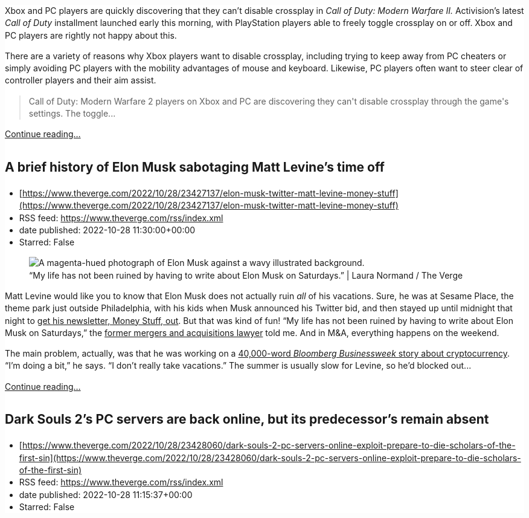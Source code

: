   <p id="8lnBOn">Xbox and PC players are quickly discovering that they can’t disable crossplay in <em>Call of Duty: Modern Warfare II. </em>Activision’s latest <em>Call of Duty </em>installment launched early this morning, with PlayStation players able to freely toggle crossplay on or off. Xbox and PC players are rightly not happy about this.</p>
<p id="la88Jj">There are a variety of reasons why Xbox players want to disable crossplay, including trying to keep away from PC cheaters or simply avoiding PC players with the mobility advantages of mouse and keyboard. Likewise, PC players often want to steer clear of controller players and their aim assist.</p>
<div id="40YDnC">
<blockquote class="twitter-tweet">
<p dir="ltr" lang="en">Call of Duty: Modern Warfare 2 players on Xbox and PC are discovering they can't disable crossplay through the game's settings. The toggle...</p>
</blockquote>
</div>
  <p>
    <a href="https://www.theverge.com/2022/10/28/23428075/call-of-duty-modern-warfare-2-crossplay-xbox-pc">Continue reading&hellip;</a>
  </p>

## A brief history of Elon Musk sabotaging Matt Levine’s time off
 - [https://www.theverge.com/2022/10/28/23427137/elon-musk-twitter-matt-levine-money-stuff](https://www.theverge.com/2022/10/28/23427137/elon-musk-twitter-matt-levine-money-stuff)
 - RSS feed: https://www.theverge.com/rss/index.xml
 - date published: 2022-10-28 11:30:00+00:00
 - Starred: False

<figure>
      <img alt="A magenta-hued photograph of Elon Musk against a wavy illustrated background." src="https://cdn.vox-cdn.com/thumbor/PcUZdJFyt3N6RjAN35kMpc7o8NU=/0x0:2040x1360/1310x873/cdn.vox-cdn.com/uploads/chorus_image/image/71553810/STK171_VRG_Illo_12_Normand_ElonMusk_12.0.jpg" />
        <figcaption>“My life has not been ruined by having to write about Elon Musk on Saturdays.” | Laura Normand / The Verge</figcaption>
    </figure>

  <p id="aWe3g0">Matt Levine would like you to know that Elon Musk does not actually ruin <em>all </em>of his vacations. Sure, he was at Sesame Place, the theme park just outside Philadelphia, with his kids when Musk announced his Twitter bid, and then stayed up until midnight that night to <a href="https://www.bloomberg.com/opinion/articles/2022-04-15/sure-elon-musk-might-buy-twitter">get his newsletter, Money Stuff, out</a>. But that was kind of fun! “My life has not been ruined by having to write about Elon Musk on Saturdays,” the <a href="https://www.nytimes.com/2020/10/08/business/matt-levine-bloomberg.html">former mergers and acquisitions lawyer</a> told me. And in M&amp;A, everything happens on the weekend.</p>
<p id="XQTWTV">The main problem, actually, was that he was working on a <a href="https://www.bloomberg.com/features/2022-the-crypto-story/">40,000-word <em>Bloomberg Businessweek </em>story about cryptocurrency</a>. “I’m doing a bit,” he says. “I don’t really take vacations.” The summer is usually slow for Levine, so he’d blocked out...</p>
  <p>
    <a href="https://www.theverge.com/2022/10/28/23427137/elon-musk-twitter-matt-levine-money-stuff">Continue reading&hellip;</a>
  </p>

## Dark Souls 2’s PC servers are back online, but its predecessor’s remain absent
 - [https://www.theverge.com/2022/10/28/23428060/dark-souls-2-pc-servers-online-exploit-prepare-to-die-scholars-of-the-first-sin](https://www.theverge.com/2022/10/28/23428060/dark-souls-2-pc-servers-online-exploit-prepare-to-die-scholars-of-the-first-sin)
 - RSS feed: https://www.theverge.com/rss/index.xml
 - date published: 2022-10-28 11:15:37+00:00
 - Starred: False
